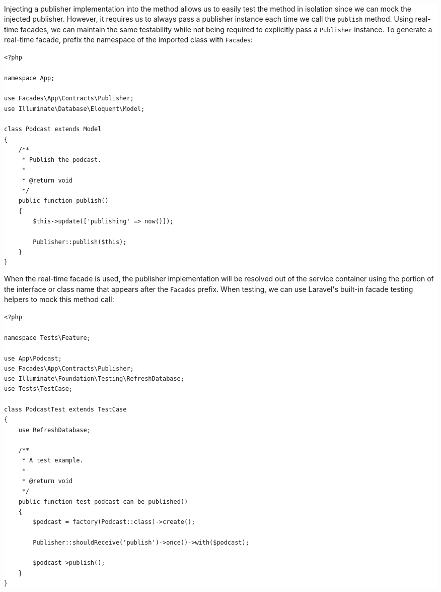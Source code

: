 Injecting a publisher implementation into the method allows us to easily test the method in isolation since we can mock the injected publisher. However, it requires us to always pass a publisher instance each time we call the `publish` method. Using real-time facades, we can maintain the same testability while not being required to explicitly pass a `Publisher` instance. To generate a real-time facade, prefix the namespace of the imported class with `Facades`:

```text
<?php

namespace App;

use Facades\App\Contracts\Publisher;
use Illuminate\Database\Eloquent\Model;

class Podcast extends Model
{
    /**
     * Publish the podcast.
     *
     * @return void
     */
    public function publish()
    {
        $this->update(['publishing' => now()]);

        Publisher::publish($this);
    }
}
```

When the real-time facade is used, the publisher implementation will be resolved out of the service container using the portion of the interface or class name that appears after the `Facades` prefix. When testing, we can use Laravel's built-in facade testing helpers to mock this method call:

```text
<?php

namespace Tests\Feature;

use App\Podcast;
use Facades\App\Contracts\Publisher;
use Illuminate\Foundation\Testing\RefreshDatabase;
use Tests\TestCase;

class PodcastTest extends TestCase
{
    use RefreshDatabase;

    /**
     * A test example.
     *
     * @return void
     */
    public function test_podcast_can_be_published()
    {
        $podcast = factory(Podcast::class)->create();

        Publisher::shouldReceive('publish')->once()->with($podcast);

        $podcast->publish();
    }
}
```
